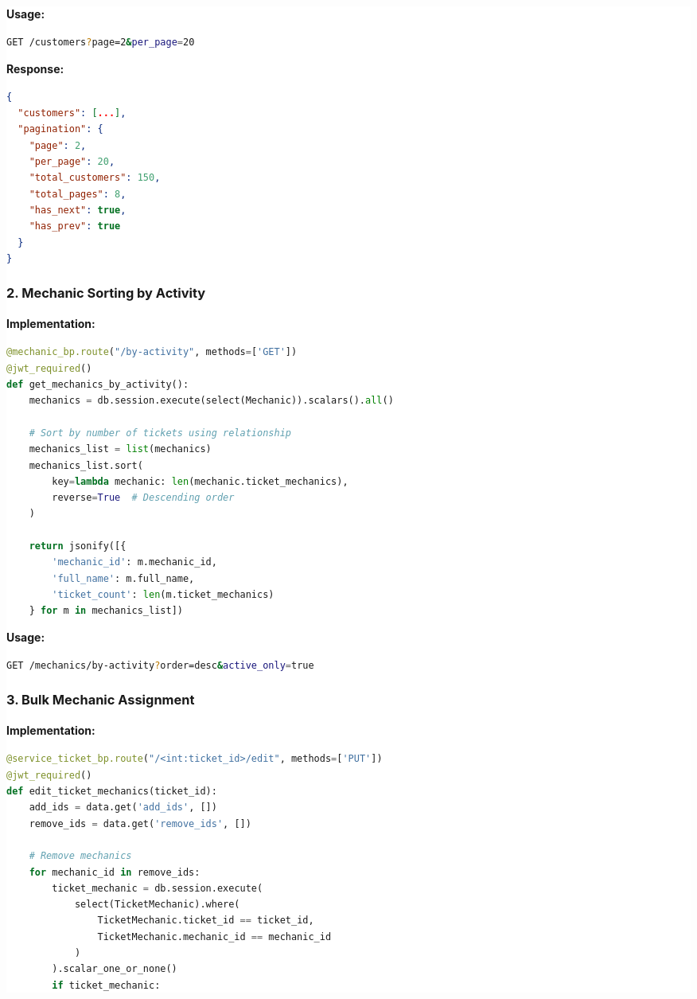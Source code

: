 **Usage:**
```bash
GET /customers?page=2&per_page=20
```

**Response:**
```json
{
  "customers": [...],
  "pagination": {
    "page": 2,
    "per_page": 20,
    "total_customers": 150,
    "total_pages": 8,
    "has_next": true,
    "has_prev": true
  }
}
```

### 2. Mechanic Sorting by Activity

**Implementation:**
```python
@mechanic_bp.route("/by-activity", methods=['GET'])
@jwt_required()
def get_mechanics_by_activity():
    mechanics = db.session.execute(select(Mechanic)).scalars().all()
    
    # Sort by number of tickets using relationship
    mechanics_list = list(mechanics)
    mechanics_list.sort(
        key=lambda mechanic: len(mechanic.ticket_mechanics),
        reverse=True  # Descending order
    )
    
    return jsonify([{
        'mechanic_id': m.mechanic_id,
        'full_name': m.full_name,
        'ticket_count': len(m.ticket_mechanics)
    } for m in mechanics_list])
```

**Usage:**
```bash
GET /mechanics/by-activity?order=desc&active_only=true
```

### 3. Bulk Mechanic Assignment

**Implementation:**
```python
@service_ticket_bp.route("/<int:ticket_id>/edit", methods=['PUT'])
@jwt_required()
def edit_ticket_mechanics(ticket_id):
    add_ids = data.get('add_ids', [])
    remove_ids = data.get('remove_ids', [])
    
    # Remove mechanics
    for mechanic_id in remove_ids:
        ticket_mechanic = db.session.execute(
            select(TicketMechanic).where(
                TicketMechanic.ticket_id == ticket_id,
                TicketMechanic.mechanic_id == mechanic_id
            )
        ).scalar_one_or_none()
        if ticket_mechanic:
```